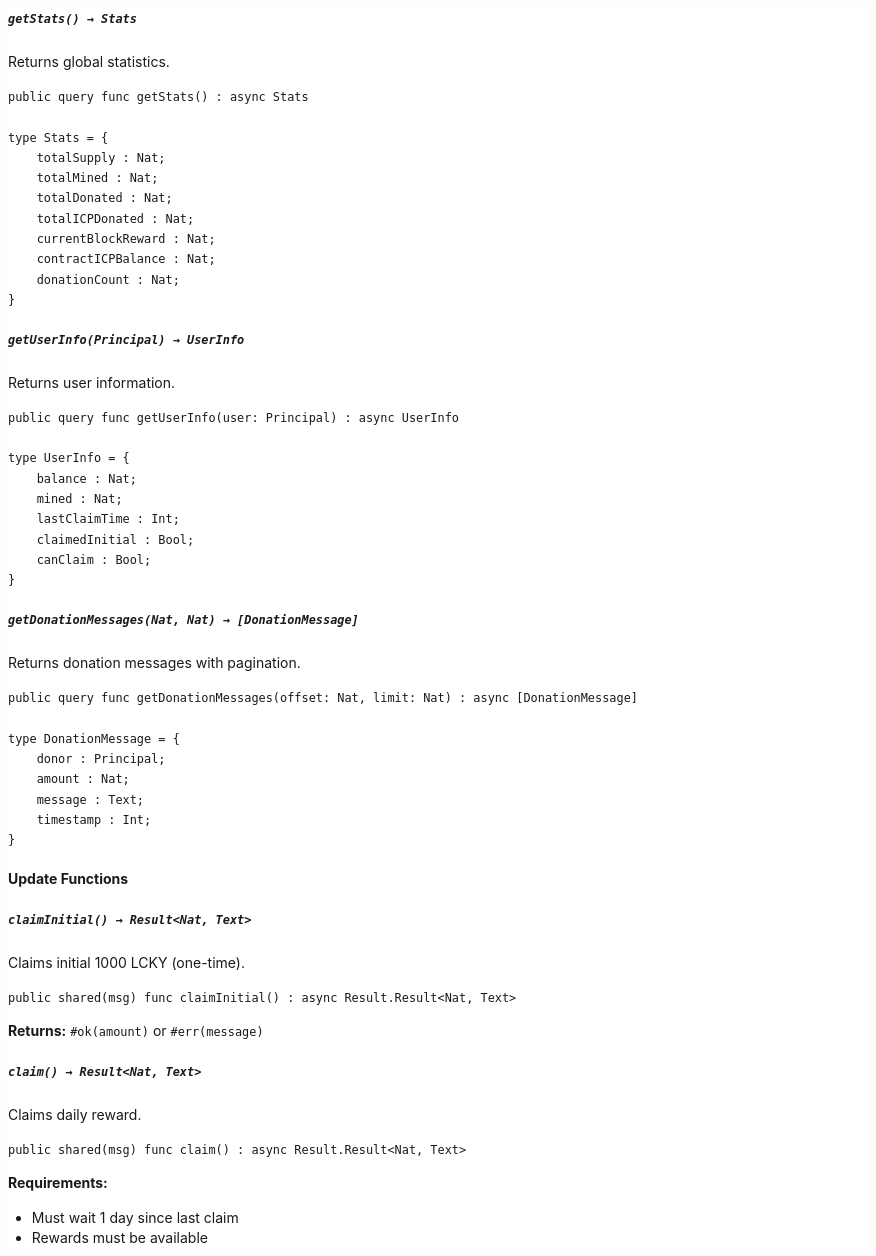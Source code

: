 ##### `getStats() → Stats`
Returns global statistics.
```motoko
public query func getStats() : async Stats

type Stats = {
    totalSupply : Nat;
    totalMined : Nat;
    totalDonated : Nat;
    totalICPDonated : Nat;
    currentBlockReward : Nat;
    contractICPBalance : Nat;
    donationCount : Nat;
}
```

##### `getUserInfo(Principal) → UserInfo`
Returns user information.
```motoko
public query func getUserInfo(user: Principal) : async UserInfo

type UserInfo = {
    balance : Nat;
    mined : Nat;
    lastClaimTime : Int;
    claimedInitial : Bool;
    canClaim : Bool;
}
```

##### `getDonationMessages(Nat, Nat) → [DonationMessage]`
Returns donation messages with pagination.
```motoko
public query func getDonationMessages(offset: Nat, limit: Nat) : async [DonationMessage]

type DonationMessage = {
    donor : Principal;
    amount : Nat;
    message : Text;
    timestamp : Int;
}
```

#### Update Functions

##### `claimInitial() → Result<Nat, Text>`
Claims initial 1000 LCKY (one-time).
```motoko
public shared(msg) func claimInitial() : async Result.Result<Nat, Text>
```
**Returns:** `#ok(amount)` or `#err(message)`

##### `claim() → Result<Nat, Text>`
Claims daily reward.
```motoko
public shared(msg) func claim() : async Result.Result<Nat, Text>
```
**Requirements:**
- Must wait 1 day since last claim
- Rewards must be available
